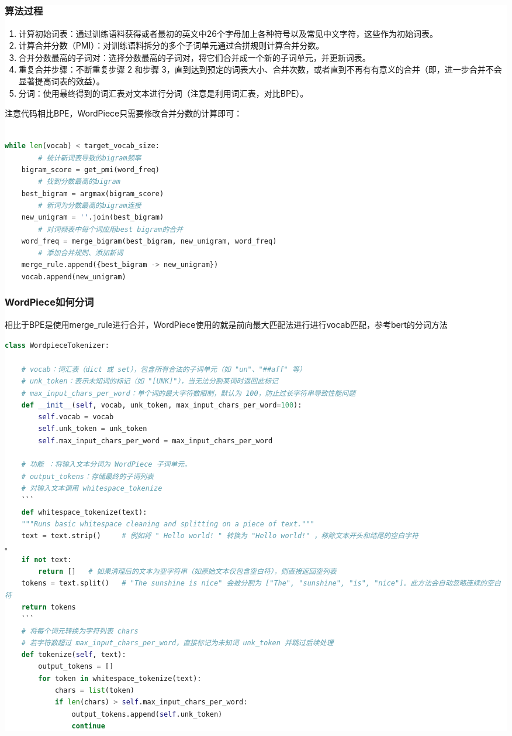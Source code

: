### 算法过程

1. 计算初始词表：通过训练语料获得或者最初的英文中26个字母加上各种符号以及常见中文字符，这些作为初始词表。
2. 计算合并分数（PMI）：对训练语料拆分的多个子词单元通过合拼规则计算合并分数。
3. 合并分数最高的子词对：选择分数最高的子词对，将它们合并成一个新的子词单元，并更新词表。
4. 重复合并步骤：不断重复步骤 2 和步骤 3，直到达到预定的词表大小、合并次数，或者直到不再有有意义的合并（即，进一步合并不会显著提高词表的效益）。
5. 分词：使用最终得到的词汇表对文本进行分词（注意是利用词汇表，对比BPE）。

注意代码相比BPE，WordPiece只需要修改合并分数的计算即可：

```python

while len(vocab) < target_vocab_size:
        # 统计新词表导致的bigram频率
    bigram_score = get_pmi(word_freq)
        # 找到分数最高的bigram
    best_bigram = argmax(bigram_score)
        # 新词为分数最高的bigram连接
    new_unigram = ''.join(best_bigram)
        # 对词频表中每个词应用best bigram的合并
    word_freq = merge_bigram(best_bigram, new_unigram, word_freq)
        # 添加合并规则、添加新词
    merge_rule.append({best_bigram -> new_unigram})
    vocab.append(new_unigram)
```

### WordPiece如何分词
相比于BPE是使用merge_rule进行合并，WordPiece使用的就是前向最大匹配法进行进行vocab匹配，参考bert的分词方法

```python
class WordpieceTokenizer:

    # vocab：词汇表（dict 或 set），包含所有合法的子词单元（如 "un"、"##aff" 等）
    # unk_token：表示未知词的标记（如 "[UNK]"），当无法分割某词时返回此标记
    # max_input_chars_per_word：单个词的最大字符数限制，默认为 100，防止过长字符串导致性能问题 
    def __init__(self, vocab, unk_token, max_input_chars_per_word=100):
        self.vocab = vocab
        self.unk_token = unk_token
        self.max_input_chars_per_word = max_input_chars_per_word

    # 功能 ：将输入文本分词为 WordPiece 子词单元。
    # output_tokens：存储最终的子词列表
    # 对输入文本调用 whitespace_tokenize
    ```
    def whitespace_tokenize(text):
    """Runs basic whitespace cleaning and splitting on a piece of text."""
    text = text.strip()     # 例如将 " Hello world! " 转换为 "Hello world!" ，移除文本开头和结尾的空白字符
。
    if not text:
        return []   # 如果清理后的文本为空字符串（如原始文本仅包含空白符），则直接返回空列表
    tokens = text.split()   # "The sunshine is nice" 会被分割为 ["The", "sunshine", "is", "nice"]。此方法会自动忽略连续的空白符
    return tokens
    ```
    # 将每个词元转换为字符列表 chars
    # 若字符数超过 max_input_chars_per_word，直接标记为未知词 unk_token 并跳过后续处理
    def tokenize(self, text):
        output_tokens = []
        for token in whitespace_tokenize(text):
            chars = list(token)
            if len(chars) > self.max_input_chars_per_word:
                output_tokens.append(self.unk_token)
                continue


```